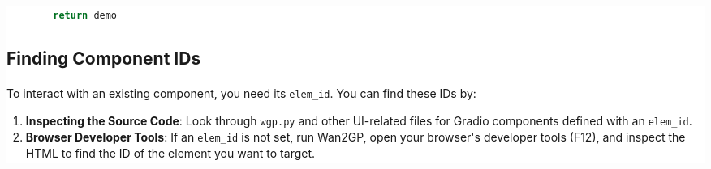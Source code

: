 ```python
        return demo
```

## Finding Component IDs

To interact with an existing component, you need its `elem_id`. You can find these IDs by:

1.  **Inspecting the Source Code**: Look through `wgp.py` and other UI-related files for Gradio components defined with an `elem_id`.
2.  **Browser Developer Tools**: If an `elem_id` is not set, run Wan2GP, open your browser's developer tools (F12), and inspect the HTML to find the ID of the element you want to target.